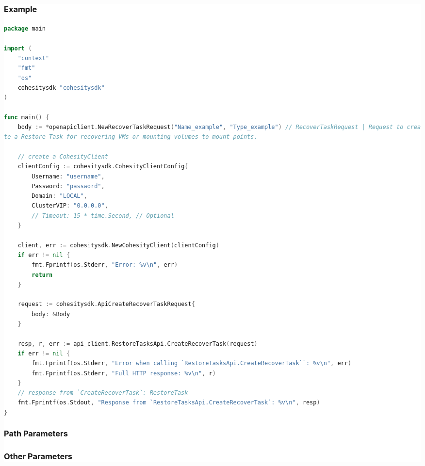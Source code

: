 

### Example

```go
package main

import (
    "context"
    "fmt"
    "os"
    cohesitysdk "cohesitysdk"
)

func main() {
    body := *openapiclient.NewRecoverTaskRequest("Name_example", "Type_example") // RecoverTaskRequest | Request to create a Restore Task for recovering VMs or mounting volumes to mount points.

    // create a CohesityClient
    clientConfig := cohesitysdk.CohesityClientConfig{
        Username: "username",
        Password: "password",
        Domain: "LOCAL",
        ClusterVIP: "0.0.0.0",
        // Timeout: 15 * time.Second, // Optional 
    }

    client, err := cohesitysdk.NewCohesityClient(clientConfig)
    if err != nil {
        fmt.Fprintf(os.Stderr, "Error: %v\n", err)
        return
    }

    request := cohesitysdk.ApiCreateRecoverTaskRequest{
        body: &Body
    }

    resp, r, err := api_client.RestoreTasksApi.CreateRecoverTask(request)
    if err != nil {
        fmt.Fprintf(os.Stderr, "Error when calling `RestoreTasksApi.CreateRecoverTask``: %v\n", err)
        fmt.Fprintf(os.Stderr, "Full HTTP response: %v\n", r)
    }
    // response from `CreateRecoverTask`: RestoreTask
    fmt.Fprintf(os.Stdout, "Response from `RestoreTasksApi.CreateRecoverTask`: %v\n", resp)
}
```

### Path Parameters



### Other Parameters
